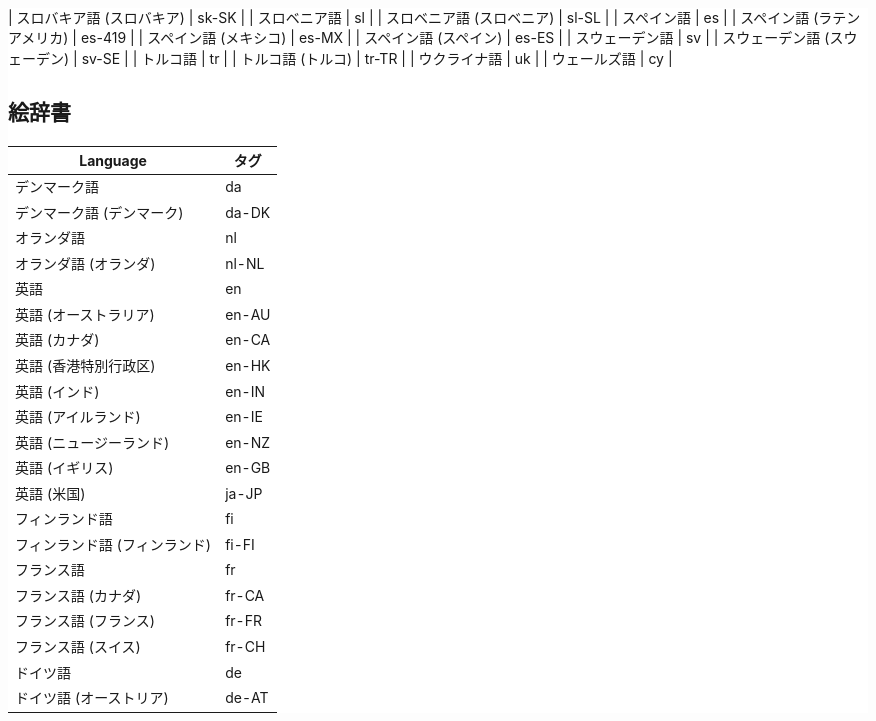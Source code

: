 | スロバキア語 (スロバキア) | sk-SK |
| スロベニア語 | sl |
| スロベニア語 (スロベニア) | sl-SL |
| スペイン語 | es |
| スペイン語 (ラテン アメリカ) | es-419 |
| スペイン語 (メキシコ) | es-MX |
| スペイン語 (スペイン) | es-ES |
| スウェーデン語 | sv |
| スウェーデン語 (スウェーデン) | sv-SE |
| トルコ語 | tr |
| トルコ語 (トルコ) | tr-TR |
| ウクライナ語 | uk |
| ウェールズ語 | cy |

## <a name="picture-dictionary"></a>絵辞書

| Language | タグ |
|----------|-----|
| デンマーク語 | da |
| デンマーク語 (デンマーク) | da-DK |
| オランダ語 | nl |
| オランダ語 (オランダ) | nl-NL |
| 英語 | en |
| 英語 (オーストラリア) | en-AU |
| 英語 (カナダ) | en-CA |
| 英語 (香港特別行政区) | en-HK |
| 英語 (インド) | en-IN |
| 英語 (アイルランド) | en-IE |
| 英語 (ニュージーランド) | en-NZ |
| 英語 (イギリス) | en-GB |
| 英語 (米国) | ja-JP |
| フィンランド語 | fi |
| フィンランド語 (フィンランド) | fi-FI |
| フランス語 | fr |
| フランス語 (カナダ) | fr-CA |
| フランス語 (フランス) | fr-FR |
| フランス語 (スイス) | fr-CH |
| ドイツ語 | de |
| ドイツ語 (オーストリア) | de-AT |